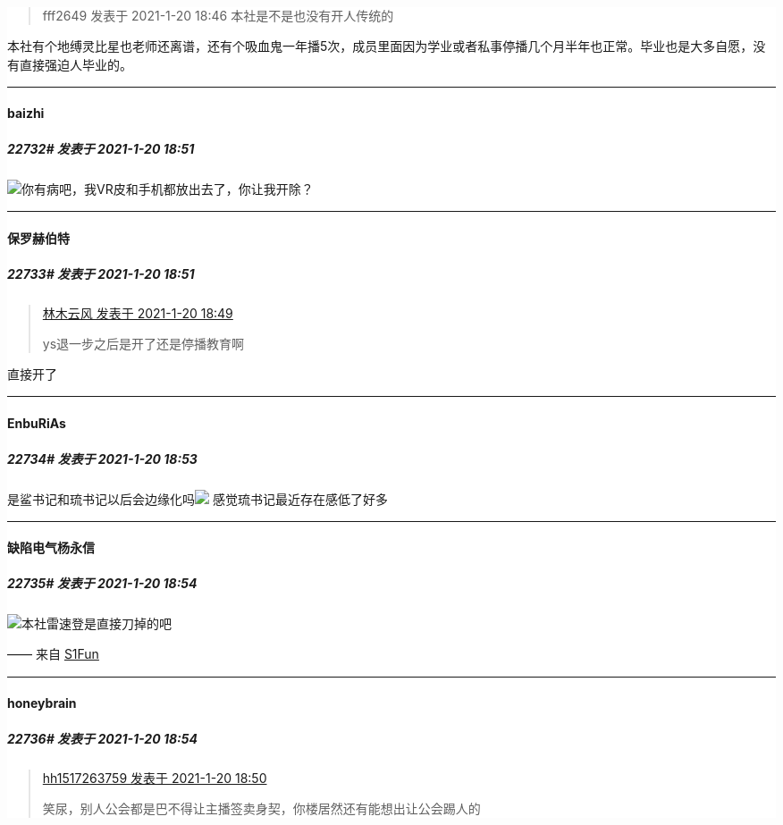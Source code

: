 <blockquote>fff2649 发表于 2021-1-20 18:46
本社是不是也没有开人传统的</blockquote>
本社有个地缚灵比星也老师还离谱，还有个吸血鬼一年播5次，成员里面因为学业或者私事停播几个月半年也正常。毕业也是大多自愿，没有直接强迫人毕业的。


-----

####  baizhi  
##### 22732#       发表于 2021-1-20 18:51


<img src="https://static.saraba1st.com/image/smiley/face2017/067.png" referrerpolicy="no-referrer">你有病吧，我VR皮和手机都放出去了，你让我开除？


-----

####  保罗赫伯特  
##### 22733#       发表于 2021-1-20 18:51


<blockquote><a href="httphttps://bbs.saraba1st.com/2b/forum.php?mod=redirect&amp;goto=findpost&amp;pid=50094970&amp;ptid=1978671" target="_blank">林木云风 发表于 2021-1-20 18:49</a>

ys退一步之后是开了还是停播教育啊</blockquote>
直接开了


-----

####  EnbuRiAs  
##### 22734#       发表于 2021-1-20 18:53


是鲨书记和琉书记以后会边缘化吗<img src="https://static.saraba1st.com/image/smiley/face2017/067.png" referrerpolicy="no-referrer"> 感觉琉书记最近存在感低了好多


-----

####  缺陷电气杨永信  
##### 22735#       发表于 2021-1-20 18:54


<img src="https://static.saraba1st.com/image/smiley/face2017/009.gif" referrerpolicy="no-referrer">本社雷速登是直接刀掉的吧

—— 来自 [S1Fun](https://s1fun.koalcat.com)


-----

####  honeybrain  
##### 22736#       发表于 2021-1-20 18:54


<blockquote><a href="httphttps://bbs.saraba1st.com/2b/forum.php?mod=redirect&amp;goto=findpost&amp;pid=50094985&amp;ptid=1978671" target="_blank">hh1517263759 发表于 2021-1-20 18:50</a>

笑尿，别人公会都是巴不得让主播签卖身契，你楼居然还有能想出让公会踢人的
